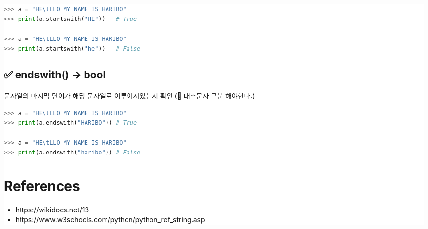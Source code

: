 ```python
>>> a = "HE\tLLO MY NAME IS HARIBO"
>>> print(a.startswith("HE"))   # True

>>> a = "HE\tLLO MY NAME IS HARIBO"
>>> print(a.startswith("he"))   # False
```

## ✅ endswith() -> bool
문자열의 마지막 단어가 해당 문자열로 이루어져있는지 확인 (📎 대소문자 구분 해야한다.)

```python
>>> a = "HE\tLLO MY NAME IS HARIBO"
>>> print(a.endswith("HARIBO")) # True

>>> a = "HE\tLLO MY NAME IS HARIBO"
>>> print(a.endswith("haribo")) # False
```

# References
- <https://wikidocs.net/13>
- <https://www.w3schools.com/python/python_ref_string.asp>
